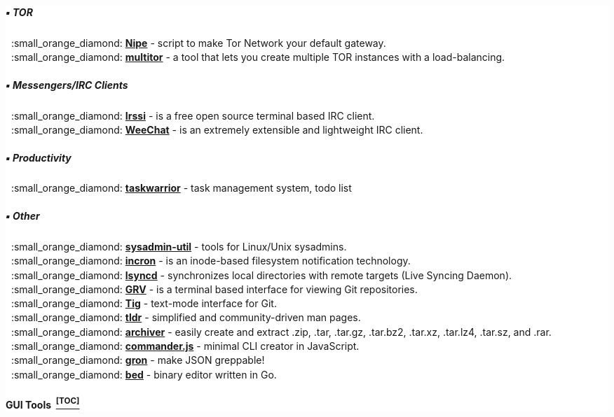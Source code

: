 ##### :black_small_square: TOR

<p>
&nbsp;&nbsp;:small_orange_diamond: <a href="https://github.com/GouveaHeitor/nipe"><b>Nipe</b></a> - script to make Tor Network your default gateway.<br>
&nbsp;&nbsp;:small_orange_diamond: <a href="https://github.com/trimstray/multitor"><b>multitor</b></a> - a tool that lets you create multiple TOR instances with a load-balancing.<br>
</p>

##### :black_small_square: Messengers/IRC Clients

<p>
&nbsp;&nbsp;:small_orange_diamond: <a href="https://irssi.org"><b>Irssi</b></a> - is a free open source terminal based IRC client.<br>
&nbsp;&nbsp;:small_orange_diamond: <a href="https://weechat.org/"><b>WeeChat</b></a> - is an extremely extensible and lightweight IRC client.<br>
</p>

##### :black_small_square: Productivity

<p>
&nbsp;&nbsp;:small_orange_diamond: <a href="https://taskwarrior.org"><b>taskwarrior</b></a> - task management system, todo list <br>
</p>

##### :black_small_square: Other

<p>
&nbsp;&nbsp;:small_orange_diamond: <a href="https://github.com/skx/sysadmin-util"><b>sysadmin-util</b></a> - tools for Linux/Unix sysadmins.<br>
&nbsp;&nbsp;:small_orange_diamond: <a href="http://inotify.aiken.cz/"><b>incron</b></a> - is an inode-based filesystem notification technology.<br>
&nbsp;&nbsp;:small_orange_diamond: <a href="https://github.com/axkibe/lsyncd"><b>lsyncd</b></a> - synchronizes local directories with remote targets (Live Syncing Daemon).<br>
&nbsp;&nbsp;:small_orange_diamond: <a href="https://github.com/rgburke/grv"><b>GRV</b></a> - is a terminal based interface for viewing Git repositories.<br>
&nbsp;&nbsp;:small_orange_diamond: <a href="https://jonas.github.io/tig/"><b>Tig</b></a> - text-mode interface for Git.<br>
&nbsp;&nbsp;:small_orange_diamond: <a href="https://github.com/tldr-pages/tldr"><b>tldr</b></a> - simplified and community-driven man pages.<br>
&nbsp;&nbsp;:small_orange_diamond: <a href="https://github.com/mholt/archiver"><b>archiver</b></a> - easily create and extract .zip, .tar, .tar.gz, .tar.bz2, .tar.xz, .tar.lz4, .tar.sz, and .rar.<br>
&nbsp;&nbsp;:small_orange_diamond: <a href="https://github.com/tj/commander.js"><b>commander.js</b></a> - minimal CLI creator in JavaScript.<br>
&nbsp;&nbsp;:small_orange_diamond: <a href="https://github.com/tomnomnom/gron"><b>gron</b></a> - make JSON greppable!<br>
&nbsp;&nbsp;:small_orange_diamond: <a href="https://github.com/itchyny/bed"><b>bed</b></a> - binary editor written in Go.<br>
</p>

#### GUI Tools &nbsp;[<sup>[TOC]</sup>](#anger-table-of-contents)
